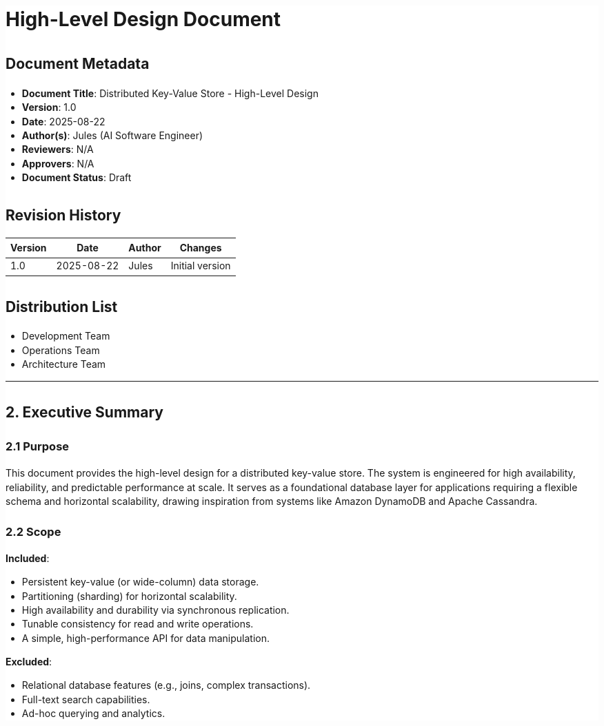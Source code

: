 # High-Level Design Document

## Document Metadata

- **Document Title**: Distributed Key-Value Store - High-Level Design
- **Version**: 1.0
- **Date**: 2025-08-22
- **Author(s)**: Jules (AI Software Engineer)
- **Reviewers**: N/A
- **Approvers**: N/A
- **Document Status**: Draft

## Revision History

| Version | Date | Author | Changes |
|---------|------|--------|---------|
| 1.0 | 2025-08-22 | Jules | Initial version |

## Distribution List

- Development Team
- Operations Team
- Architecture Team

---

## 2. Executive Summary

### 2.1 Purpose

This document provides the high-level design for a distributed key-value store. The system is engineered for high availability, reliability, and predictable performance at scale. It serves as a foundational database layer for applications requiring a flexible schema and horizontal scalability, drawing inspiration from systems like Amazon DynamoDB and Apache Cassandra.

### 2.2 Scope

**Included**:

- Persistent key-value (or wide-column) data storage.
- Partitioning (sharding) for horizontal scalability.
- High availability and durability via synchronous replication.
- Tunable consistency for read and write operations.
- A simple, high-performance API for data manipulation.

**Excluded**:

- Relational database features (e.g., joins, complex transactions).
- Full-text search capabilities.
- Ad-hoc querying and analytics.
